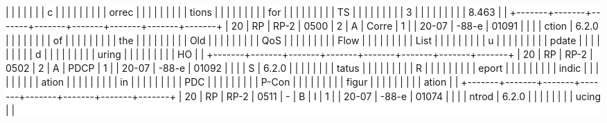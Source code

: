 |       |       |       |       |       |       | c     |       |
|       |       |       |       |       |       | orrec |       |
|       |       |       |       |       |       | tions |       |
|       |       |       |       |       |       | for   |       |
|       |       |       |       |       |       | TS    |       |
|       |       |       |       |       |       | 3     |       |
|       |       |       |       |       |       | 8.463 |       |
+-------+-------+-------+-------+-------+-------+-------+-------+
| 20    | RP    | RP-2  | 0500  | 2     | A     | Corre | 1     |
| 20-07 | -88-e | 01091 |       |       |       | ction | 6.2.0 |
|       |       |       |       |       |       | of    |       |
|       |       |       |       |       |       | the   |       |
|       |       |       |       |       |       | Old   |       |
|       |       |       |       |       |       | QoS   |       |
|       |       |       |       |       |       | Flow  |       |
|       |       |       |       |       |       | List  |       |
|       |       |       |       |       |       | u     |       |
|       |       |       |       |       |       | pdate |       |
|       |       |       |       |       |       | d     |       |
|       |       |       |       |       |       | uring |       |
|       |       |       |       |       |       | HO    |       |
+-------+-------+-------+-------+-------+-------+-------+-------+
| 20    | RP    | RP-2  | 0502  | 2     | A     | PDCP  | 1     |
| 20-07 | -88-e | 01092 |       |       |       | S     | 6.2.0 |
|       |       |       |       |       |       | tatus |       |
|       |       |       |       |       |       | R     |       |
|       |       |       |       |       |       | eport |       |
|       |       |       |       |       |       | indic |       |
|       |       |       |       |       |       | ation |       |
|       |       |       |       |       |       | in    |       |
|       |       |       |       |       |       | PDC   |       |
|       |       |       |       |       |       | P-Con |       |
|       |       |       |       |       |       | figur |       |
|       |       |       |       |       |       | ation |       |
+-------+-------+-------+-------+-------+-------+-------+-------+
| 20    | RP    | RP-2  | 0511  | \-    | B     | I     | 1     |
| 20-07 | -88-e | 01074 |       |       |       | ntrod | 6.2.0 |
|       |       |       |       |       |       | ucing |       |